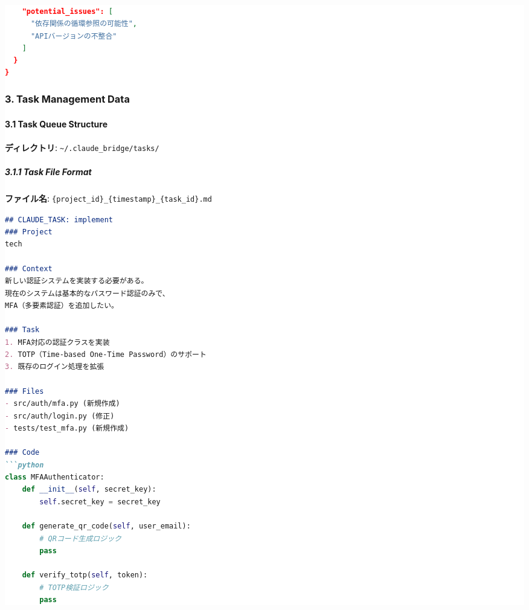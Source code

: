 ```json
    "potential_issues": [
      "依存関係の循環参照の可能性",
      "APIバージョンの不整合"
    ]
  }
}
```

### 3. Task Management Data

#### 3.1 Task Queue Structure

**ディレクトリ**: `~/.claude_bridge/tasks/`

##### 3.1.1 Task File Format
**ファイル名**: `{project_id}_{timestamp}_{task_id}.md`

```markdown
## CLAUDE_TASK: implement
### Project
tech

### Context
新しい認証システムを実装する必要がある。
現在のシステムは基本的なパスワード認証のみで、
MFA（多要素認証）を追加したい。

### Task
1. MFA対応の認証クラスを実装
2. TOTP（Time-based One-Time Password）のサポート
3. 既存のログイン処理を拡張

### Files
- src/auth/mfa.py (新規作成)
- src/auth/login.py (修正)
- tests/test_mfa.py (新規作成)

### Code
```python
class MFAAuthenticator:
    def __init__(self, secret_key):
        self.secret_key = secret_key
    
    def generate_qr_code(self, user_email):
        # QRコード生成ロジック
        pass
    
    def verify_totp(self, token):
        # TOTP検証ロジック
        pass
```
